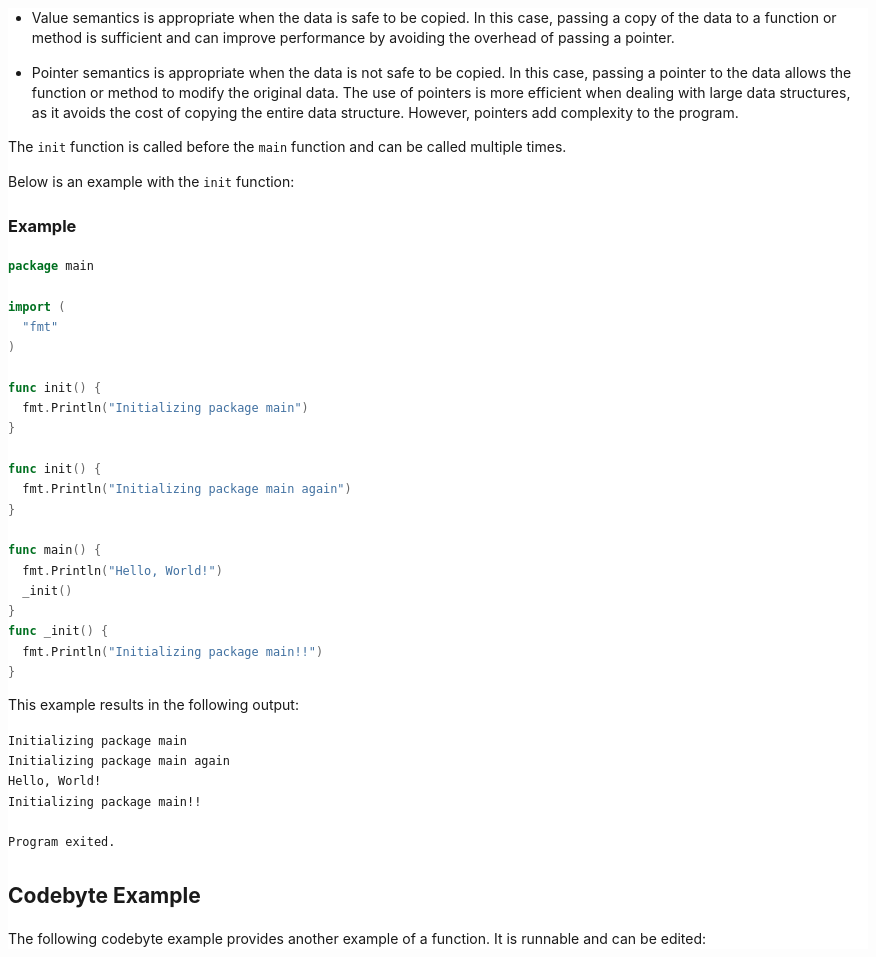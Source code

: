 

- Value semantics is appropriate when the data is safe to be copied. In this case, passing a copy of the data to a function or method is sufficient and can improve performance by avoiding the overhead of passing a pointer.

- Pointer semantics is appropriate when the data is not safe to be copied. In this case, passing a pointer to the data allows the function or method to modify the original data. The use of pointers is more efficient when dealing with large data structures, as it avoids the cost of copying the entire data structure. However, pointers add complexity to the program.

The `init` function is called before the `main` function and can be called multiple times.

Below is an example with the `init` function:

### Example

```go
package main

import (
  "fmt"
)

func init() {
  fmt.Println("Initializing package main")
}

func init() {
  fmt.Println("Initializing package main again")
}

func main() {
  fmt.Println("Hello, World!")
  _init()
}
func _init() {
  fmt.Println("Initializing package main!!")
}
```

This example results in the following output:

```shell
Initializing package main
Initializing package main again
Hello, World!
Initializing package main!!

Program exited.
```

## Codebyte Example

The following codebyte example provides another example of a function. It is runnable and can be edited:
